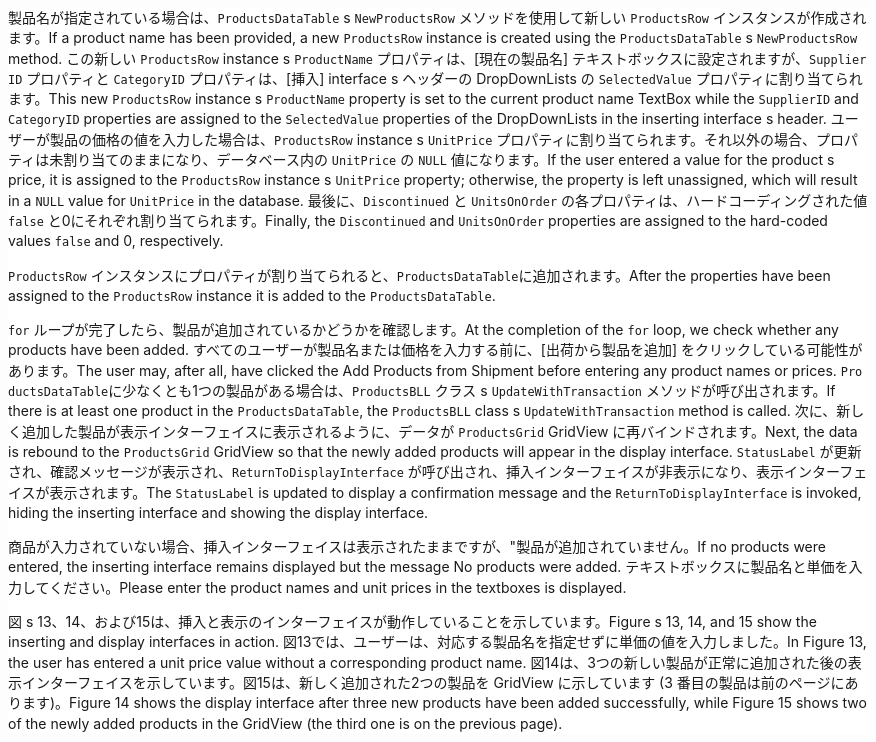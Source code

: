 <span data-ttu-id="2b930-288">製品名が指定されている場合は、`ProductsDataTable` s `NewProductsRow` メソッドを使用して新しい `ProductsRow` インスタンスが作成されます。</span><span class="sxs-lookup"><span data-stu-id="2b930-288">If a product name has been provided, a new `ProductsRow` instance is created using the `ProductsDataTable` s `NewProductsRow` method.</span></span> <span data-ttu-id="2b930-289">この新しい `ProductsRow` instance s `ProductName` プロパティは、[現在の製品名] テキストボックスに設定されますが、`SupplierID` プロパティと `CategoryID` プロパティは、[挿入] interface s ヘッダーの DropDownLists の `SelectedValue` プロパティに割り当てられます。</span><span class="sxs-lookup"><span data-stu-id="2b930-289">This new `ProductsRow` instance s `ProductName` property is set to the current product name TextBox while the `SupplierID` and `CategoryID` properties are assigned to the `SelectedValue` properties of the DropDownLists in the inserting interface s header.</span></span> <span data-ttu-id="2b930-290">ユーザーが製品の価格の値を入力した場合は、`ProductsRow` instance s `UnitPrice` プロパティに割り当てられます。それ以外の場合、プロパティは未割り当てのままになり、データベース内の `UnitPrice` の `NULL` 値になります。</span><span class="sxs-lookup"><span data-stu-id="2b930-290">If the user entered a value for the product s price, it is assigned to the `ProductsRow` instance s `UnitPrice` property; otherwise, the property is left unassigned, which will result in a `NULL` value for `UnitPrice` in the database.</span></span> <span data-ttu-id="2b930-291">最後に、`Discontinued` と `UnitsOnOrder` の各プロパティは、ハードコーディングされた値 `false` と0にそれぞれ割り当てられます。</span><span class="sxs-lookup"><span data-stu-id="2b930-291">Finally, the `Discontinued` and `UnitsOnOrder` properties are assigned to the hard-coded values `false` and 0, respectively.</span></span>

<span data-ttu-id="2b930-292">`ProductsRow` インスタンスにプロパティが割り当てられると、`ProductsDataTable`に追加されます。</span><span class="sxs-lookup"><span data-stu-id="2b930-292">After the properties have been assigned to the `ProductsRow` instance it is added to the `ProductsDataTable`.</span></span>

<span data-ttu-id="2b930-293">`for` ループが完了したら、製品が追加されているかどうかを確認します。</span><span class="sxs-lookup"><span data-stu-id="2b930-293">At the completion of the `for` loop, we check whether any products have been added.</span></span> <span data-ttu-id="2b930-294">すべてのユーザーが製品名または価格を入力する前に、[出荷から製品を追加] をクリックしている可能性があります。</span><span class="sxs-lookup"><span data-stu-id="2b930-294">The user may, after all, have clicked the Add Products from Shipment before entering any product names or prices.</span></span> <span data-ttu-id="2b930-295">`ProductsDataTable`に少なくとも1つの製品がある場合は、`ProductsBLL` クラス s `UpdateWithTransaction` メソッドが呼び出されます。</span><span class="sxs-lookup"><span data-stu-id="2b930-295">If there is at least one product in the `ProductsDataTable`, the `ProductsBLL` class s `UpdateWithTransaction` method is called.</span></span> <span data-ttu-id="2b930-296">次に、新しく追加した製品が表示インターフェイスに表示されるように、データが `ProductsGrid` GridView に再バインドされます。</span><span class="sxs-lookup"><span data-stu-id="2b930-296">Next, the data is rebound to the `ProductsGrid` GridView so that the newly added products will appear in the display interface.</span></span> <span data-ttu-id="2b930-297">`StatusLabel` が更新され、確認メッセージが表示され、`ReturnToDisplayInterface` が呼び出され、挿入インターフェイスが非表示になり、表示インターフェイスが表示されます。</span><span class="sxs-lookup"><span data-stu-id="2b930-297">The `StatusLabel` is updated to display a confirmation message and the `ReturnToDisplayInterface` is invoked, hiding the inserting interface and showing the display interface.</span></span>

<span data-ttu-id="2b930-298">商品が入力されていない場合、挿入インターフェイスは表示されたままですが、"製品が追加されていません。</span><span class="sxs-lookup"><span data-stu-id="2b930-298">If no products were entered, the inserting interface remains displayed but the message No products were added.</span></span> <span data-ttu-id="2b930-299">テキストボックスに製品名と単価を入力してください。</span><span class="sxs-lookup"><span data-stu-id="2b930-299">Please enter the product names and unit prices in the textboxes is displayed.</span></span>

<span data-ttu-id="2b930-300">図 s 13、14、および15は、挿入と表示のインターフェイスが動作していることを示しています。</span><span class="sxs-lookup"><span data-stu-id="2b930-300">Figure s 13, 14, and 15 show the inserting and display interfaces in action.</span></span> <span data-ttu-id="2b930-301">図13では、ユーザーは、対応する製品名を指定せずに単価の値を入力しました。</span><span class="sxs-lookup"><span data-stu-id="2b930-301">In Figure 13, the user has entered a unit price value without a corresponding product name.</span></span> <span data-ttu-id="2b930-302">図14は、3つの新しい製品が正常に追加された後の表示インターフェイスを示しています。図15は、新しく追加された2つの製品を GridView に示しています (3 番目の製品は前のページにあります)。</span><span class="sxs-lookup"><span data-stu-id="2b930-302">Figure 14 shows the display interface after three new products have been added successfully, while Figure 15 shows two of the newly added products in the GridView (the third one is on the previous page).</span></span>
